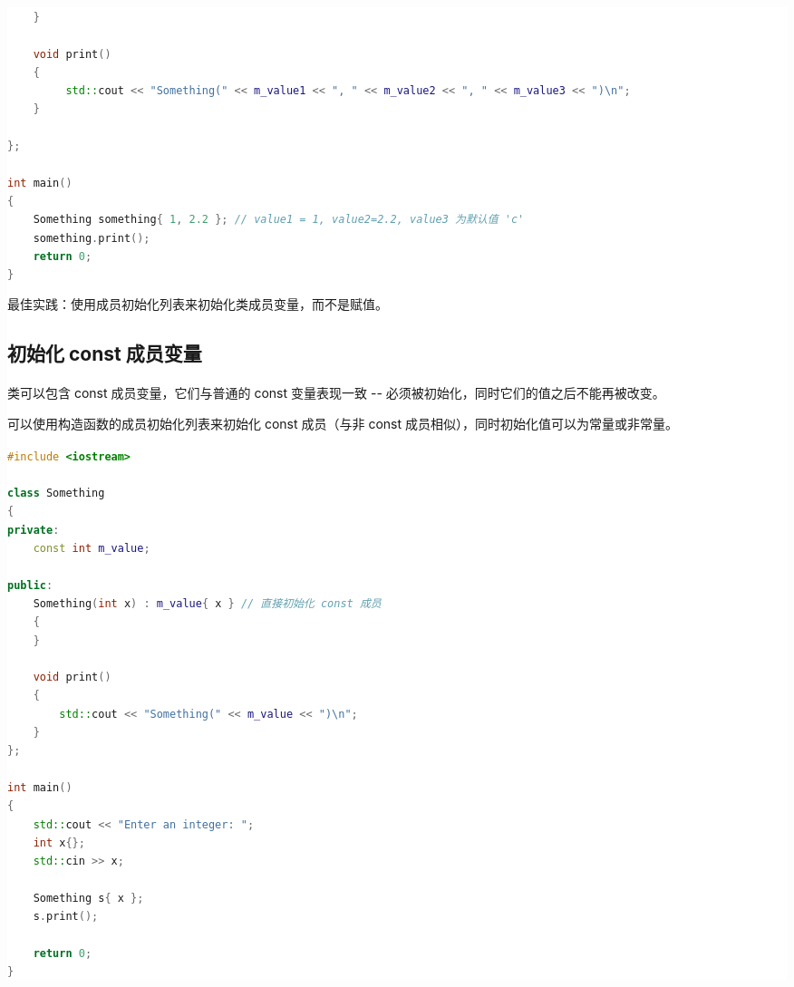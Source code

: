 ```cpp
    }

    void print()
    {
         std::cout << "Something(" << m_value1 << ", " << m_value2 << ", " << m_value3 << ")\n";
    }

};

int main()
{
    Something something{ 1, 2.2 }; // value1 = 1, value2=2.2, value3 为默认值 'c'
    something.print();
    return 0;
}
```

最佳实践：使用成员初始化列表来初始化类成员变量，而不是赋值。

## 初始化 const 成员变量

类可以包含 const 成员变量，它们与普通的 const 变量表现一致 -- 必须被初始化，同时它们的值之后不能再被改变。

可以使用构造函数的成员初始化列表来初始化 const 成员（与非 const 成员相似），同时初始化值可以为常量或非常量。

```cpp
#include <iostream>

class Something
{
private:
    const int m_value;

public:
    Something(int x) : m_value{ x } // 直接初始化 const 成员
    {
    }

    void print()
    {
        std::cout << "Something(" << m_value << ")\n";
    }
};

int main()
{
    std::cout << "Enter an integer: ";
    int x{};
    std::cin >> x;

    Something s{ x };
    s.print();

    return 0;
}
```
